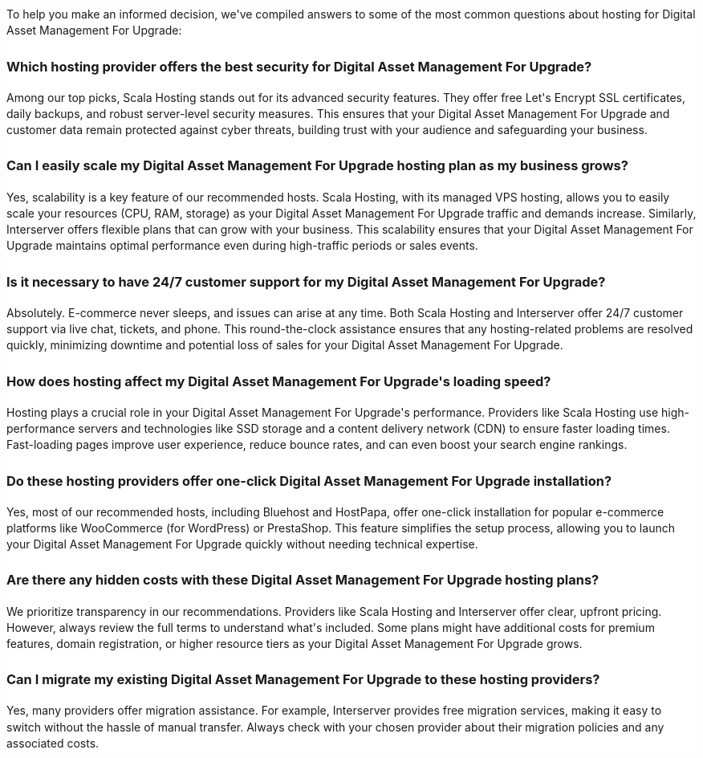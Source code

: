 To help you make an informed decision, we've compiled answers to some of the most common questions about hosting for Digital Asset Management For Upgrade:

### Which hosting provider offers the best security for Digital Asset Management For Upgrade? 
Among our top picks, Scala Hosting stands out for its advanced security features. They offer free Let's Encrypt SSL certificates, daily backups, and robust server-level security measures. This ensures that your Digital Asset Management For Upgrade and customer data remain protected against cyber threats, building trust with your audience and safeguarding your business.

### Can I easily scale my Digital Asset Management For Upgrade hosting plan as my business grows? 
Yes, scalability is a key feature of our recommended hosts. Scala Hosting, with its managed VPS hosting, allows you to easily scale your resources (CPU, RAM, storage) as your Digital Asset Management For Upgrade traffic and demands increase. Similarly, Interserver offers flexible plans that can grow with your business. This scalability ensures that your Digital Asset Management For Upgrade maintains optimal performance even during high-traffic periods or sales events.

### Is it necessary to have 24/7 customer support for my Digital Asset Management For Upgrade? 
Absolutely. E-commerce never sleeps, and issues can arise at any time. Both Scala Hosting and Interserver offer 24/7 customer support via live chat, tickets, and phone. This round-the-clock assistance ensures that any hosting-related problems are resolved quickly, minimizing downtime and potential loss of sales for your Digital Asset Management For Upgrade.

### How does hosting affect my Digital Asset Management For Upgrade's loading speed? 
Hosting plays a crucial role in your Digital Asset Management For Upgrade's performance. Providers like Scala Hosting use high-performance servers and technologies like SSD storage and a content delivery network (CDN) to ensure faster loading times. Fast-loading pages improve user experience, reduce bounce rates, and can even boost your search engine rankings.

### Do these hosting providers offer one-click Digital Asset Management For Upgrade installation? 
Yes, most of our recommended hosts, including Bluehost and HostPapa, offer one-click installation for popular e-commerce platforms like WooCommerce (for WordPress) or PrestaShop. This feature simplifies the setup process, allowing you to launch your Digital Asset Management For Upgrade quickly without needing technical expertise.

### Are there any hidden costs with these Digital Asset Management For Upgrade hosting plans? 
We prioritize transparency in our recommendations. Providers like Scala Hosting and Interserver offer clear, upfront pricing. However, always review the full terms to understand what's included. Some plans might have additional costs for premium features, domain registration, or higher resource tiers as your Digital Asset Management For Upgrade grows.

### Can I migrate my existing Digital Asset Management For Upgrade to these hosting providers? 
Yes, many providers offer migration assistance. For example, Interserver provides free migration services, making it easy to switch without the hassle of manual transfer. Always check with your chosen provider about their migration policies and any associated costs.
